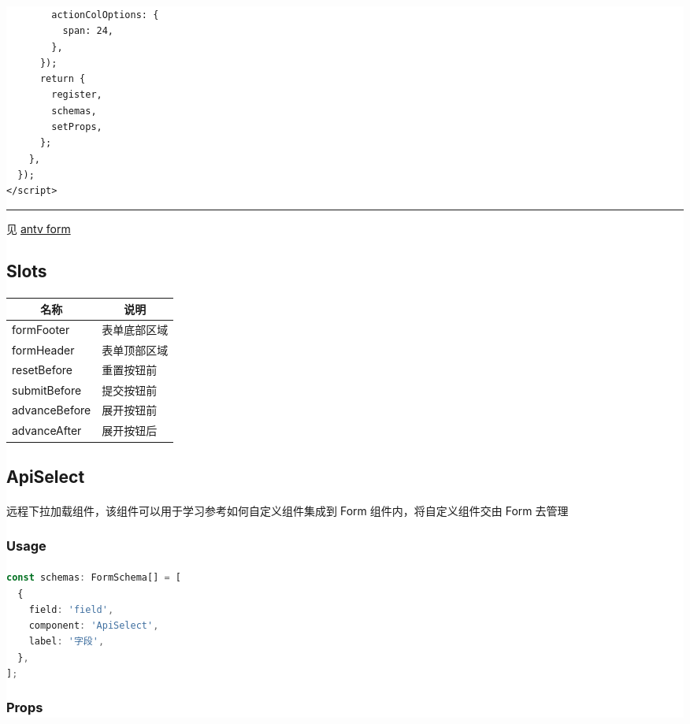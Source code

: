 ```vue
        actionColOptions: {
          span: 24,
        },
      });
      return {
        register,
        schemas,
        setProps,
      };
    },
  });
</script>
```

---

见 [antv form](https://2x.antdv.com/components/form-cn/#%E6%A0%A1%E9%AA%8C%E8%A7%84%E5%88%99)

## Slots

| 名称          | 说明         |
| ------------- | ------------ |
| formFooter    | 表单底部区域 |
| formHeader    | 表单顶部区域 |
| resetBefore   | 重置按钮前   |
| submitBefore  | 提交按钮前   |
| advanceBefore | 展开按钮前   |
| advanceAfter  | 展开按钮后   |

## ApiSelect

远程下拉加载组件，该组件可以用于学习参考如何自定义组件集成到 Form 组件内，将自定义组件交由 Form 去管理

### Usage

```ts
const schemas: FormSchema[] = [
  {
    field: 'field',
    component: 'ApiSelect',
    label: '字段',
  },
];
```

### Props
